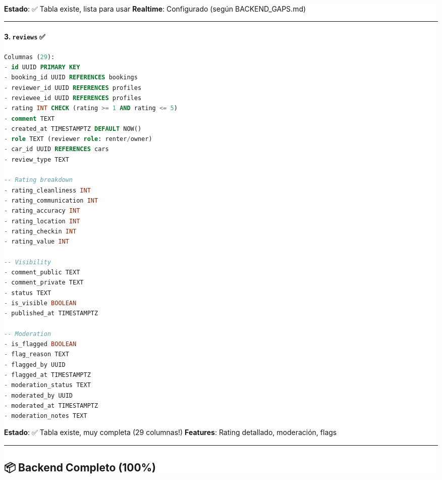 **Estado**: ✅ Tabla existe, lista para usar
**Realtime**: Configurado (según BACKEND_GAPS.md)

---

#### 3. `reviews` ✅
```sql
Columnas (29):
- id UUID PRIMARY KEY
- booking_id UUID REFERENCES bookings
- reviewer_id UUID REFERENCES profiles
- reviewee_id UUID REFERENCES profiles
- rating INT CHECK (rating >= 1 AND rating <= 5)
- comment TEXT
- created_at TIMESTAMPTZ DEFAULT NOW()
- role TEXT (reviewer role: renter/owner)
- car_id UUID REFERENCES cars
- review_type TEXT

-- Rating breakdown
- rating_cleanliness INT
- rating_communication INT
- rating_accuracy INT
- rating_location INT
- rating_checkin INT
- rating_value INT

-- Visibility
- comment_public TEXT
- comment_private TEXT
- status TEXT
- is_visible BOOLEAN
- published_at TIMESTAMPTZ

-- Moderation
- is_flagged BOOLEAN
- flag_reason TEXT
- flagged_by UUID
- flagged_at TIMESTAMPTZ
- moderation_status TEXT
- moderated_by UUID
- moderated_at TIMESTAMPTZ
- moderation_notes TEXT
```

**Estado**: ✅ Tabla existe, muy completa (29 columnas!)
**Features**: Rating detallado, moderación, flags

---

## 📦 Backend Completo (100%)
